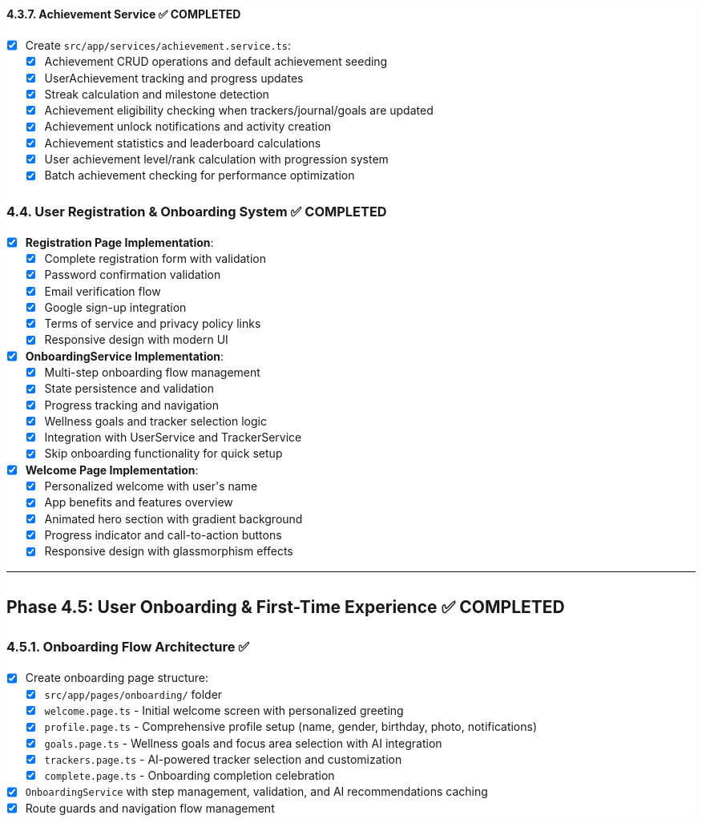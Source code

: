 #### 4.3.7. Achievement Service ✅ COMPLETED
- [x] Create `src/app/services/achievement.service.ts`:
  - [x] Achievement CRUD operations and default achievement seeding
  - [x] UserAchievement tracking and progress updates  
  - [x] Streak calculation and milestone detection
  - [x] Achievement eligibility checking when trackers/journal/goals are updated
  - [x] Achievement unlock notifications and activity creation
  - [x] Achievement statistics and leaderboard calculations
  - [x] User achievement level/rank calculation with progression system
  - [x] Batch achievement checking for performance optimization

### 4.4. User Registration & Onboarding System ✅ COMPLETED
- [x] **Registration Page Implementation**:
  - [x] Complete registration form with validation
  - [x] Password confirmation validation
  - [x] Email verification flow
  - [x] Google sign-up integration
  - [x] Terms of service and privacy policy links
  - [x] Responsive design with modern UI
- [x] **OnboardingService Implementation**:
  - [x] Multi-step onboarding flow management
  - [x] State persistence and validation
  - [x] Progress tracking and navigation
  - [x] Wellness goals and tracker selection logic
  - [x] Integration with UserService and TrackerService
  - [x] Skip onboarding functionality for quick setup
- [x] **Welcome Page Implementation**:
  - [x] Personalized welcome with user's name
  - [x] App benefits and features overview
  - [x] Animated hero section with gradient background
  - [x] Progress indicator and call-to-action buttons
  - [x] Responsive design with glassmorphism effects

---

## Phase 4.5: User Onboarding & First-Time Experience ✅ COMPLETED

### 4.5.1. Onboarding Flow Architecture ✅
- [x] Create onboarding page structure:
  - [x] `src/app/pages/onboarding/` folder
  - [x] `welcome.page.ts` - Initial welcome screen with personalized greeting
  - [x] `profile.page.ts` - Comprehensive profile setup (name, gender, birthday, photo, notifications)
  - [x] `goals.page.ts` - Wellness goals and focus area selection with AI integration
  - [x] `trackers.page.ts` - AI-powered tracker selection and customization
  - [x] `complete.page.ts` - Onboarding completion celebration
- [x] `OnboardingService` with step management, validation, and AI recommendations caching
- [x] Route guards and navigation flow management
